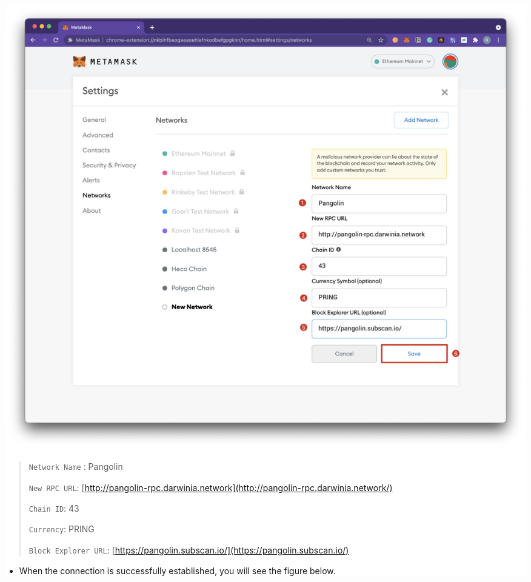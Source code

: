 ![Untitled](../assets/tutorials-for-tools/wormhole-user-guide/wormhole-smart-app-19.png)

> `Network Name` : Pangolin
> 
> 
> `New RPC URL`: [http://pangolin-rpc.darwinia.network](http://pangolin-rpc.darwinia.network/)
> 
> `Chain ID`: 43
> 
> `Currency`: PRING
> 
> `Block Explorer URL`: [https://pangolin.subscan.io/](https://pangolin.subscan.io/)
> 
- When the connection is successfully established, you will see the figure below.
